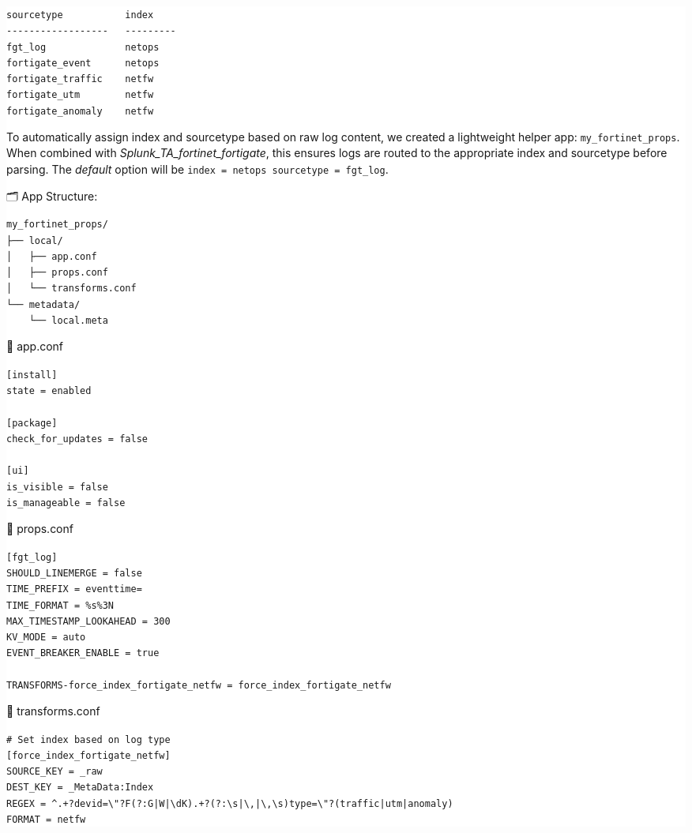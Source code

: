 ```
sourcetype           index
------------------   ---------
fgt_log              netops
fortigate_event      netops
fortigate_traffic    netfw
fortigate_utm        netfw
fortigate_anomaly    netfw
```

To automatically assign index and sourcetype based on raw log content, we created a lightweight helper app: `my_fortinet_props`. When combined with *Splunk_TA_fortinet_fortigate*, this ensures logs are routed to the appropriate index and sourcetype before parsing. The *default* option will be `index = netops sourcetype = fgt_log`.

🗂 App Structure:
```
my_fortinet_props/
├── local/
│   ├── app.conf
│   ├── props.conf
│   └── transforms.conf
└── metadata/
    └── local.meta
```

📄 app.conf
```
[install]
state = enabled

[package]
check_for_updates = false

[ui]
is_visible = false
is_manageable = false
```

📄 props.conf
```
[fgt_log]
SHOULD_LINEMERGE = false
TIME_PREFIX = eventtime=
TIME_FORMAT = %s%3N
MAX_TIMESTAMP_LOOKAHEAD = 300
KV_MODE = auto
EVENT_BREAKER_ENABLE = true

TRANSFORMS-force_index_fortigate_netfw = force_index_fortigate_netfw
```

📄 transforms.conf
```
# Set index based on log type
[force_index_fortigate_netfw]
SOURCE_KEY = _raw
DEST_KEY = _MetaData:Index
REGEX = ^.+?devid=\"?F(?:G|W|\dK).+?(?:\s|\,|\,\s)type=\"?(traffic|utm|anomaly)
FORMAT = netfw
```
